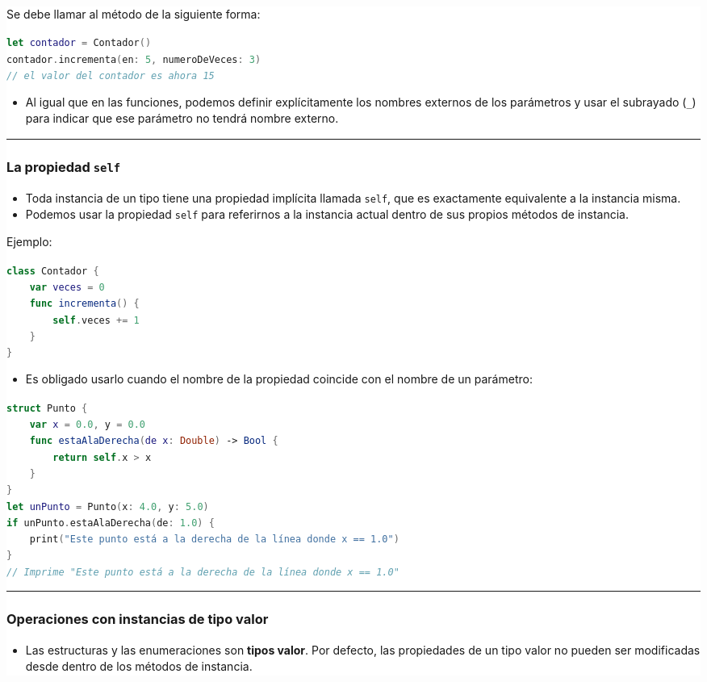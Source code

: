 Se debe llamar al método de la siguiente forma:

```swift
let contador = Contador()
contador.incrementa(en: 5, numeroDeVeces: 3)
// el valor del contador es ahora 15
```

- Al igual que en las funciones, podemos definir explícitamente los
  nombres externos de los parámetros y usar el subrayado (`_`) para
  indicar que ese parámetro no tendrá nombre externo.

---

### La propiedad `self`

- Toda instancia de un tipo tiene una propiedad implícita llamada
  `self`, que es exactamente equivalente a la instancia misma. 
- Podemos usar la propiedad `self` para referirnos a la instancia actual
  dentro de sus propios métodos de instancia.

Ejemplo:

```swift
class Contador {
    var veces = 0
    func incrementa() {
        self.veces += 1
    }
}
```

- Es obligado usarlo cuando el nombre de la propiedad coincide con el
  nombre de un parámetro:

```swift
struct Punto {
    var x = 0.0, y = 0.0
    func estaAlaDerecha(de x: Double) -> Bool {
        return self.x > x
    }
}
let unPunto = Punto(x: 4.0, y: 5.0)
if unPunto.estaAlaDerecha(de: 1.0) {
    print("Este punto está a la derecha de la línea donde x == 1.0")
}
// Imprime "Este punto está a la derecha de la línea donde x == 1.0"
```

---

### Operaciones con instancias de tipo valor

- Las estructuras y las enumeraciones son **tipos valor**. Por defecto,
las propiedades de un tipo valor no pueden ser modificadas desde
dentro de los métodos de instancia.
